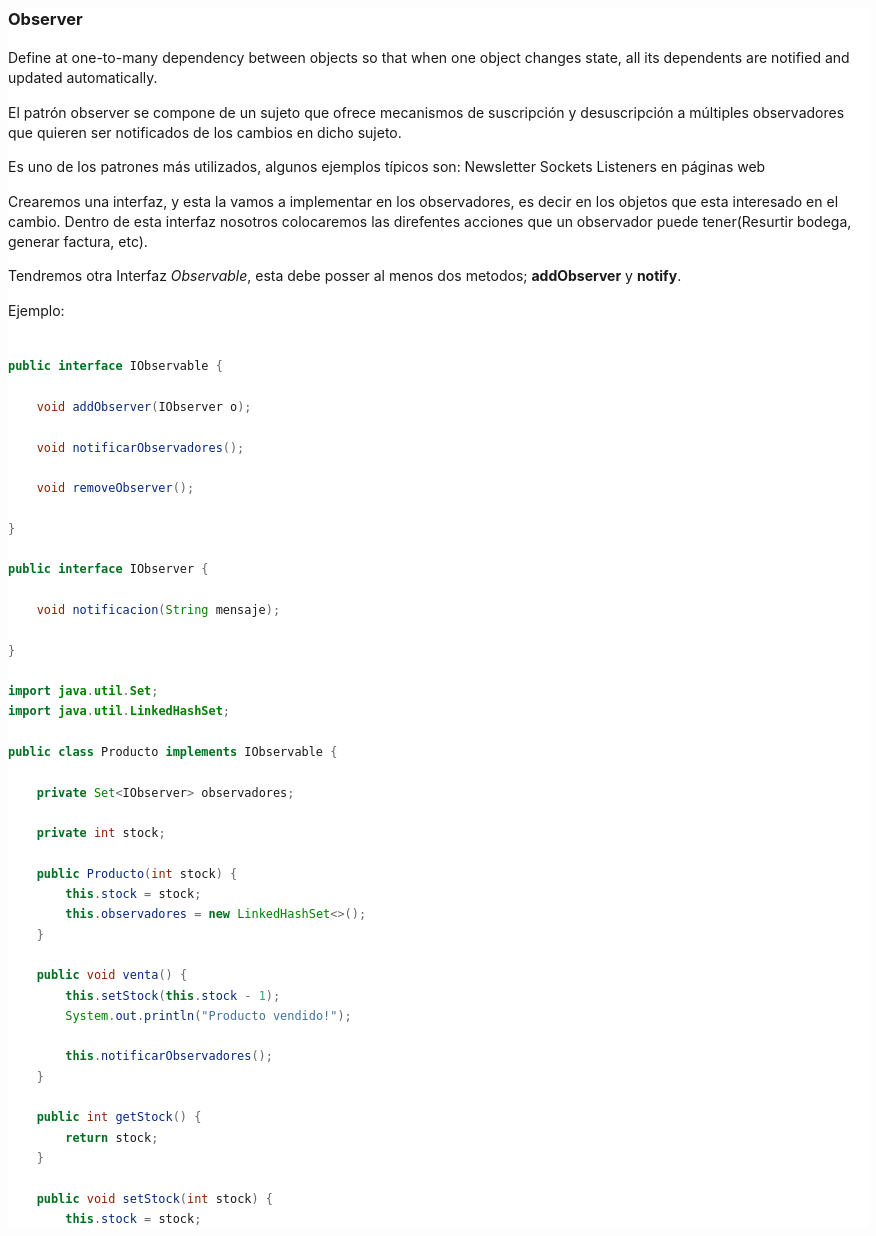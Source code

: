 ### Observer
Define at one-to-many dependency between objects so that when one object changes state, all its dependents are notified and updated automatically.

El patrón observer se compone de un sujeto que ofrece mecanismos de suscripción y desuscripción a múltiples observadores que quieren ser notificados de los cambios en dicho sujeto.

Es uno de los patrones más utilizados, algunos ejemplos típicos son:
Newsletter
Sockets
Listeners en páginas web

Crearemos una interfaz, y esta la vamos a implementar en los observadores, es decir en los objetos que esta interesado en el cambio. Dentro de esta interfaz nosotros colocaremos las direfentes acciones que un observador puede tener(Resurtir bodega, generar factura, etc).

Tendremos otra Interfaz *Observable*, esta debe posser al menos dos metodos; **addObserver** y **notify**.

Ejemplo:
``` java

public interface IObservable {

	void addObserver(IObserver o);
	
	void notificarObservadores();
	
	void removeObserver();
	
}

public interface IObserver {

	void notificacion(String mensaje);
	
}

import java.util.Set;
import java.util.LinkedHashSet;

public class Producto implements IObservable {
	
	private Set<IObserver> observadores;
	
	private int stock;
	
	public Producto(int stock) {
		this.stock = stock;
		this.observadores = new LinkedHashSet<>();
	}
	
	public void venta() {
		this.setStock(this.stock - 1);
		System.out.println("Producto vendido!");
		
		this.notificarObservadores();
	}

	public int getStock() {
		return stock;
	}

	public void setStock(int stock) {
		this.stock = stock;
```